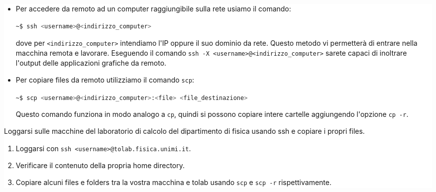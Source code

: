 - Per accedere da remoto ad un computer raggiungibile sulla rete usiamo il comando:
  ```bash
  ~$ ssh <username>@<indirizzo_computer>
  ```
  dove per `<indirizzo_computer>` intendiamo l'IP oppure il suo dominio da rete.
  Questo metodo vi permetterà di entrare nella macchina remota e lavorare.
  Eseguendo il comando `ssh -X <username>@<indirizzo_computer>` sarete capaci
  di inoltrare l'output delle applicazioni grafiche da remoto.

- Per copiare files da remoto utilizziamo il comando `scp`:
  ```bash
  ~$ scp <username>@<indirizzo_computer>:<file> <file_destinazione>
  ```
  Questo comando funziona in modo analogo a `cp`, quindi si possono copiare
  intere cartelle aggiungendo l'opzione `cp -r`.

Loggarsi sulle macchine del laboratorio di calcolo del dipartimento di fisica usando ssh e copiare i propri files.

1. Loggarsi con `ssh <username>@tolab.fisica.unimi.it`.

2. Verificare il contenuto della propria home directory.

3. Copiare alcuni files e folders tra la vostra macchina e tolab usando `scp` e `scp -r` rispettivamente.
